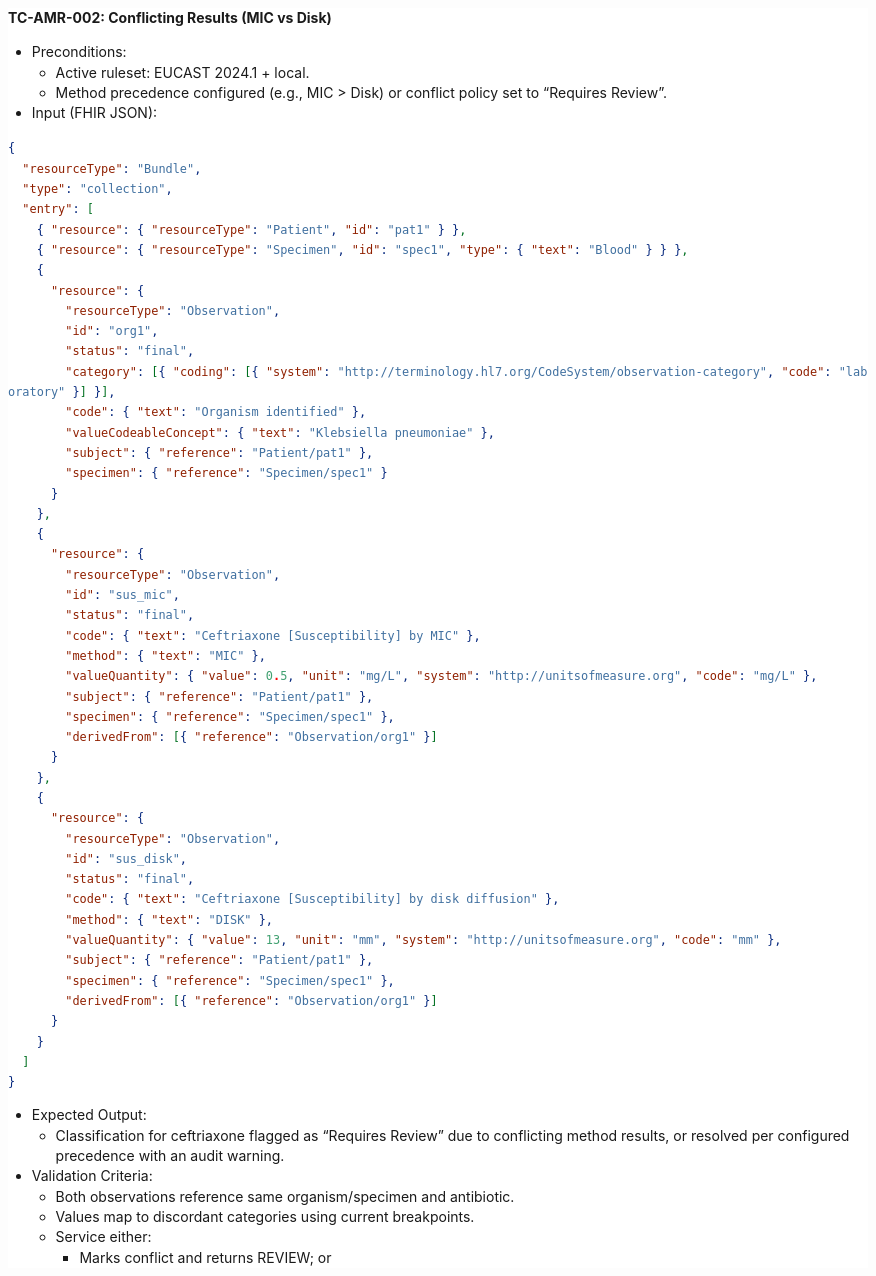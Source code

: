 **TC-AMR-002: Conflicting Results (MIC vs Disk)**
- Preconditions:
  - Active ruleset: EUCAST 2024.1 + local.
  - Method precedence configured (e.g., MIC > Disk) or conflict policy set to “Requires Review”.
- Input (FHIR JSON):
```json
{
  "resourceType": "Bundle",
  "type": "collection",
  "entry": [
    { "resource": { "resourceType": "Patient", "id": "pat1" } },
    { "resource": { "resourceType": "Specimen", "id": "spec1", "type": { "text": "Blood" } } },
    {
      "resource": {
        "resourceType": "Observation",
        "id": "org1",
        "status": "final",
        "category": [{ "coding": [{ "system": "http://terminology.hl7.org/CodeSystem/observation-category", "code": "laboratory" }] }],
        "code": { "text": "Organism identified" },
        "valueCodeableConcept": { "text": "Klebsiella pneumoniae" },
        "subject": { "reference": "Patient/pat1" },
        "specimen": { "reference": "Specimen/spec1" }
      }
    },
    {
      "resource": {
        "resourceType": "Observation",
        "id": "sus_mic",
        "status": "final",
        "code": { "text": "Ceftriaxone [Susceptibility] by MIC" },
        "method": { "text": "MIC" },
        "valueQuantity": { "value": 0.5, "unit": "mg/L", "system": "http://unitsofmeasure.org", "code": "mg/L" },
        "subject": { "reference": "Patient/pat1" },
        "specimen": { "reference": "Specimen/spec1" },
        "derivedFrom": [{ "reference": "Observation/org1" }]
      }
    },
    {
      "resource": {
        "resourceType": "Observation",
        "id": "sus_disk",
        "status": "final",
        "code": { "text": "Ceftriaxone [Susceptibility] by disk diffusion" },
        "method": { "text": "DISK" },
        "valueQuantity": { "value": 13, "unit": "mm", "system": "http://unitsofmeasure.org", "code": "mm" },
        "subject": { "reference": "Patient/pat1" },
        "specimen": { "reference": "Specimen/spec1" },
        "derivedFrom": [{ "reference": "Observation/org1" }]
      }
    }
  ]
}
```
- Expected Output:
  - Classification for ceftriaxone flagged as “Requires Review” due to conflicting method results, or resolved per configured precedence with an audit warning.
- Validation Criteria:
  - Both observations reference same organism/specimen and antibiotic.
  - Values map to discordant categories using current breakpoints.
  - Service either:
    - Marks conflict and returns REVIEW; or